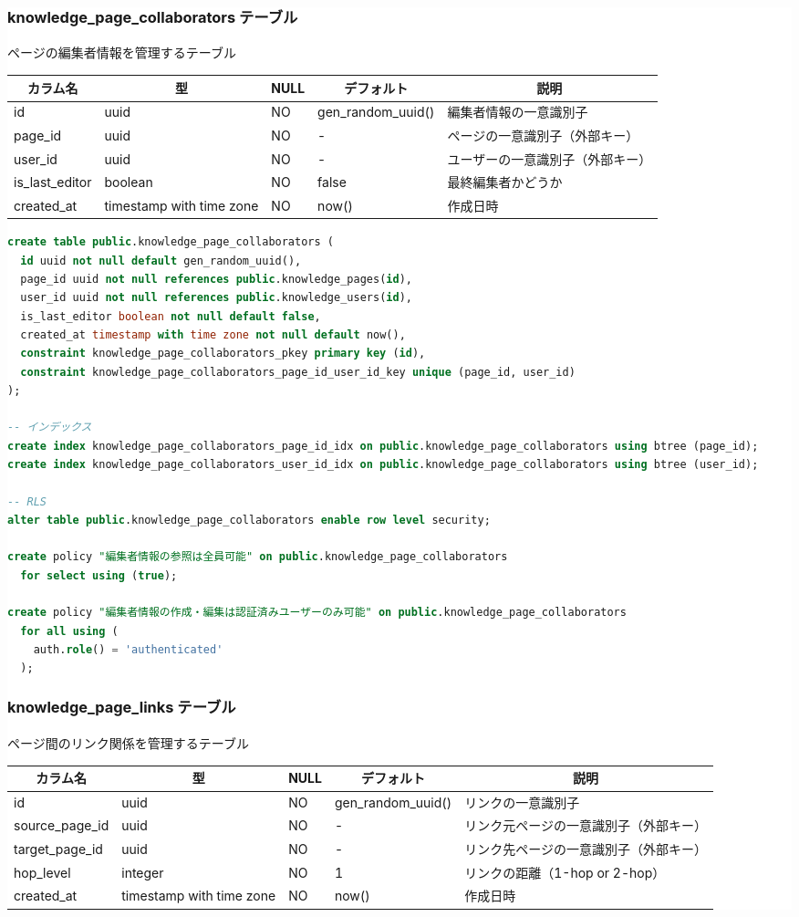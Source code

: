 ### knowledge_page_collaborators テーブル
ページの編集者情報を管理するテーブル

| カラム名 | 型 | NULL | デフォルト | 説明 |
|----------|-----|------|------------|------|
| id | uuid | NO | gen_random_uuid() | 編集者情報の一意識別子 |
| page_id | uuid | NO | - | ページの一意識別子（外部キー） |
| user_id | uuid | NO | - | ユーザーの一意識別子（外部キー） |
| is_last_editor | boolean | NO | false | 最終編集者かどうか |
| created_at | timestamp with time zone | NO | now() | 作成日時 |

```sql
create table public.knowledge_page_collaborators (
  id uuid not null default gen_random_uuid(),
  page_id uuid not null references public.knowledge_pages(id),
  user_id uuid not null references public.knowledge_users(id),
  is_last_editor boolean not null default false,
  created_at timestamp with time zone not null default now(),
  constraint knowledge_page_collaborators_pkey primary key (id),
  constraint knowledge_page_collaborators_page_id_user_id_key unique (page_id, user_id)
);

-- インデックス
create index knowledge_page_collaborators_page_id_idx on public.knowledge_page_collaborators using btree (page_id);
create index knowledge_page_collaborators_user_id_idx on public.knowledge_page_collaborators using btree (user_id);

-- RLS
alter table public.knowledge_page_collaborators enable row level security;

create policy "編集者情報の参照は全員可能" on public.knowledge_page_collaborators
  for select using (true);

create policy "編集者情報の作成・編集は認証済みユーザーのみ可能" on public.knowledge_page_collaborators
  for all using (
    auth.role() = 'authenticated'
  );
```

### knowledge_page_links テーブル
ページ間のリンク関係を管理するテーブル

| カラム名 | 型 | NULL | デフォルト | 説明 |
|----------|-----|------|------------|------|
| id | uuid | NO | gen_random_uuid() | リンクの一意識別子 |
| source_page_id | uuid | NO | - | リンク元ページの一意識別子（外部キー） |
| target_page_id | uuid | NO | - | リンク先ページの一意識別子（外部キー） |
| hop_level | integer | NO | 1 | リンクの距離（1-hop or 2-hop） |
| created_at | timestamp with time zone | NO | now() | 作成日時 |
